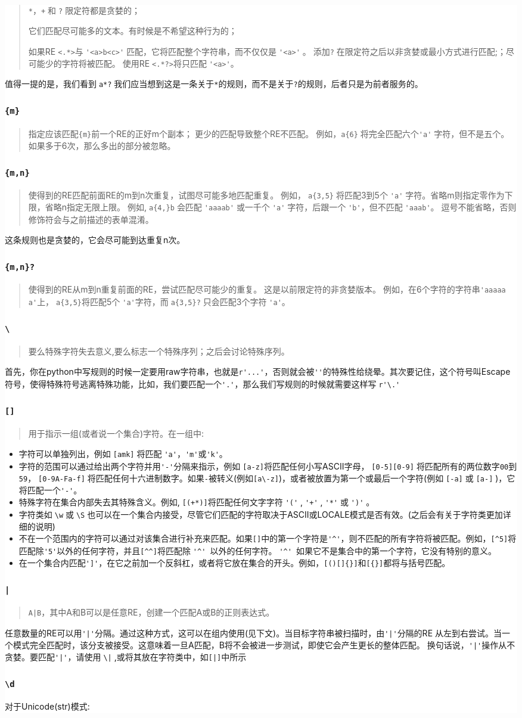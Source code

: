 > `*`，`+` 和 `?` 限定符都是贪婪的；
>
> 它们匹配尽可能多的文本。有时候是不希望这种行为的；
>
> 如果RE `<.*>`与 `'<a>b<c>'` 匹配，它将匹配整个字符串，而不仅仅是 `'<a>'` 。 添加`?` 在限定符之后以非贪婪或最小方式进行匹配;；尽可能少的字符将被匹配。 使用RE `<.*?>`将只匹配 `'<a>'`。

值得一提的是，我们看到 `a*?` 我们应当想到这是一条关于`*`的规则，而不是关于`?`的规则，后者只是为前者服务的。

### `{m}`

> 指定应该匹配`{m}`前一个RE的正好m个副本； 更少的匹配导致整个RE不匹配。 例如，`a{6}` 将完全匹配六个`'a'` 字符，但不是五个。如果多于6次，那么多出的部分被忽略。

### `{m,n}`

> 使得到的RE匹配前面RE的m到n次重复，试图尽可能多地匹配重复。 例如， `a{3,5}` 将匹配3到5个 `'a'` 字符。省略m则指定零作为下限，省略n指定无限上限。 例如, `a{4,}b` 会匹配 `'aaaab'` 或一千个 `'a'` 字符，后跟一个 `'b'`，但不匹配 `'aaab'`。 逗号不能省略，否则修饰符会与之前描述的表单混淆。

这条规则也是贪婪的，它会尽可能到达重复n次。

### `{m,n}?`

> 使得到的RE从m到n重复前面的RE，尝试匹配尽可能少的重复。 这是以前限定符的非贪婪版本。 例如，在6个字符的字符串`'aaaaaa'`上， `a{3,5}`将匹配5个 `'a'`字符，而 `a{3,5}?` 只会匹配3个字符 `'a'`。

### `\`

> 要么特殊字符失去意义,要么标志一个特殊序列；之后会讨论特殊序列。

首先，你在python中写规则的时候一定要用raw字符串，也就是`r'...'`，否则就会被`''`的特殊性给绕晕。其次要记住，这个符号叫Escape符号，使得特殊符号逃离特殊功能，比如，我们要匹配一个`'.'`，那么我们写规则的时候就需要这样写 `r'\.'`

### `[]`

> 用于指示一组(或者说一个集合)字符。在一组中:

- 字符可以单独列出，例如 `[amk]` 将匹配 `'a'`，`'m'`或`'k'`。
- 字符的范围可以通过给出两个字符并用`'-'`分隔来指示，例如 `[a-z]`将匹配任何小写ASCII字母， `[0-5][0-9]` 将匹配所有的两位数字`00`到`59`， `[0-9A-Fa-f]` 将匹配任何十六进制数字。如果`-`被转义(例如`[a\-z]`)，或者被放置为第一个或最后一个字符(例如 `[-a]` 或 `[a-]` )，它将匹配一个`'-'`。
- 特殊字符在集合内部失去其特殊含义。例如, `[(+*)]`将匹配任何文字字符 `'('` , `'+'` , `'*'` 或 `')'` 。
- 字符类如 `\w` 或 `\S` 也可以在一个集合内接受，尽管它们匹配的字符取决于ASCII或LOCALE模式是否有效。(之后会有关于字符类更加详细的说明)
- 不在一个范围内的字符可以通过对该集合进行补充来匹配。如果`[]`中的第一个字符是`'^'`，则不匹配的所有字符将被匹配。例如，`[^5]`将匹配除`'5'`以外的任何字符，并且`[^^]`将匹配除 `'^' `以外的任何字符。 `'^' `如果它不是集合中的第一个字符，它没有特别的意义。
- 在一个集合内匹配`']'`，在它之前加一个反斜杠，或者将它放在集合的开头。例如，`[()[]{}]`和`[{}]`都将与括号匹配。

### `|`

> `A|B`，其中A和B可以是任意RE，创建一个匹配A或B的正则表达式。

任意数量的RE可以用`'|'`分隔。通过这种方式，这可以在组内使用(见下文)。当目标字符串被扫描时，由`'|'`分隔的RE 从左到右尝试。当一个模式完全匹配时，该分支被接受。这意味着一旦A匹配，B将不会被进一步测试，即使它会产生更长的整体匹配。 换句话说，`'|'`操作从不贪婪。要匹配`'|'`，请使用 `\|` ,或将其放在字符类中，如`[|]`中所示

### `\d`

对于Unicode(str)模式:
